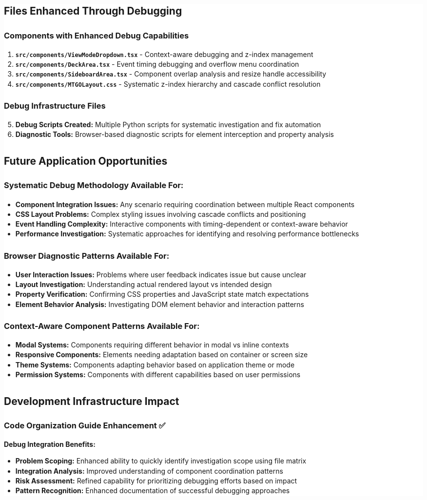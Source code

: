 ## Files Enhanced Through Debugging

### Components with Enhanced Debug Capabilities
1. **`src/components/ViewModeDropdown.tsx`** - Context-aware debugging and z-index management
2. **`src/components/DeckArea.tsx`** - Event timing debugging and overflow menu coordination
3. **`src/components/SideboardArea.tsx`** - Component overlap analysis and resize handle accessibility
4. **`src/components/MTGOLayout.css`** - Systematic z-index hierarchy and cascade conflict resolution

### Debug Infrastructure Files
5. **Debug Scripts Created:** Multiple Python scripts for systematic investigation and fix automation
6. **Diagnostic Tools:** Browser-based diagnostic scripts for element interception and property analysis

## Future Application Opportunities

### Systematic Debug Methodology Available For:
- **Component Integration Issues:** Any scenario requiring coordination between multiple React components
- **CSS Layout Problems:** Complex styling issues involving cascade conflicts and positioning
- **Event Handling Complexity:** Interactive components with timing-dependent or context-aware behavior
- **Performance Investigation:** Systematic approaches for identifying and resolving performance bottlenecks

### Browser Diagnostic Patterns Available For:
- **User Interaction Issues:** Problems where user feedback indicates issue but cause unclear
- **Layout Investigation:** Understanding actual rendered layout vs intended design
- **Property Verification:** Confirming CSS properties and JavaScript state match expectations
- **Element Behavior Analysis:** Investigating DOM element behavior and interaction patterns

### Context-Aware Component Patterns Available For:
- **Modal Systems:** Components requiring different behavior in modal vs inline contexts
- **Responsive Components:** Elements needing adaptation based on container or screen size
- **Theme Systems:** Components adapting behavior based on application theme or mode
- **Permission Systems:** Components with different capabilities based on user permissions

## Development Infrastructure Impact

### Code Organization Guide Enhancement ✅
**Debug Integration Benefits:**
- **Problem Scoping:** Enhanced ability to quickly identify investigation scope using file matrix
- **Integration Analysis:** Improved understanding of component coordination patterns
- **Risk Assessment:** Refined capability for prioritizing debugging efforts based on impact
- **Pattern Recognition:** Enhanced documentation of successful debugging approaches
